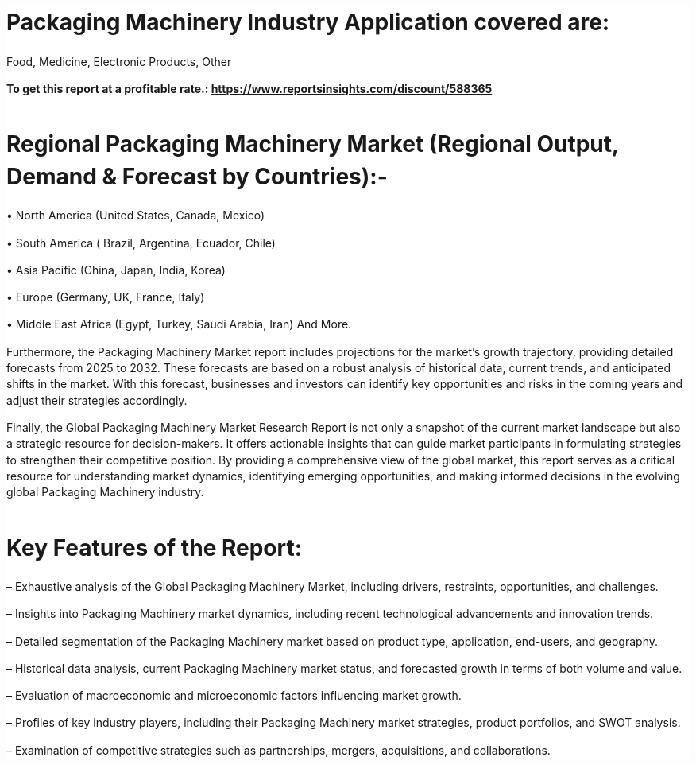 # <strong>Packaging Machinery Industry Application covered are:</strong>

Food, Medicine, Electronic Products, Other

<strong>To get this report at a profitable rate.: <a href=https://www.reportsinsights.com/discount/588365>https://www.reportsinsights.com/discount/588365</a></strong>

# <strong>Regional Packaging Machinery Market (Regional Output, Demand &amp; Forecast by Countries):-</strong>

• North America (United States, Canada, Mexico)

• South America ( Brazil, Argentina, Ecuador, Chile)

• Asia Pacific (China, Japan, India, Korea)

• Europe (Germany, UK, France, Italy)

• Middle East Africa (Egypt, Turkey, Saudi Arabia, Iran) And More.

Furthermore, the Packaging Machinery Market report includes projections for the market’s growth trajectory, providing detailed forecasts from 2025 to 2032. These forecasts are based on a robust analysis of historical data, current trends, and anticipated shifts in the market. With this forecast, businesses and investors can identify key opportunities and risks in the coming years and adjust their strategies accordingly.

Finally, the Global Packaging Machinery Market Research Report is not only a snapshot of the current market landscape but also a strategic resource for decision-makers. It offers actionable insights that can guide market participants in formulating strategies to strengthen their competitive position. By providing a comprehensive view of the global market, this report serves as a critical resource for understanding market dynamics, identifying emerging opportunities, and making informed decisions in the evolving global Packaging Machinery industry.

# <strong>Key Features of the Report:</strong>

– Exhaustive analysis of the Global Packaging Machinery Market, including drivers, restraints, opportunities, and challenges.

– Insights into Packaging Machinery market dynamics, including recent technological advancements and innovation trends.

– Detailed segmentation of the Packaging Machinery market based on product type, application, end-users, and geography.

– Historical data analysis, current Packaging Machinery market status, and forecasted growth in terms of both volume and value.

– Evaluation of macroeconomic and microeconomic factors influencing market growth.

– Profiles of key industry players, including their Packaging Machinery market strategies, product portfolios, and SWOT analysis.

– Examination of competitive strategies such as partnerships, mergers, acquisitions, and collaborations.

